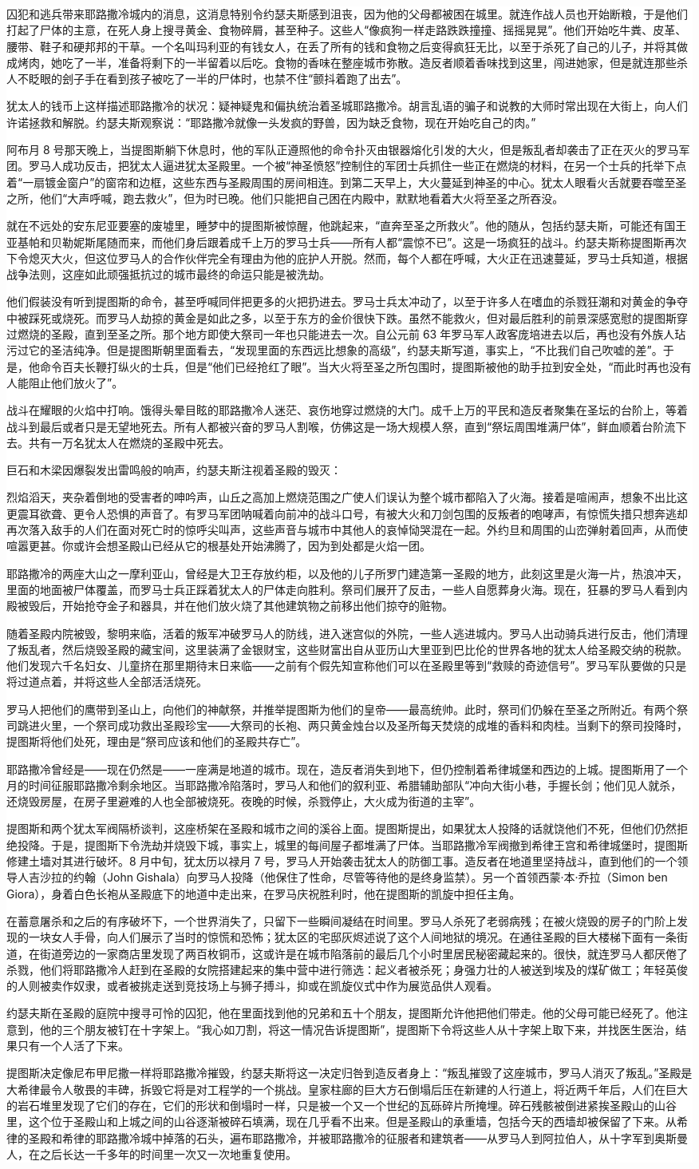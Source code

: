 囚犯和逃兵带来耶路撒冷城内的消息，这消息特别令约瑟夫斯感到沮丧，因为他的父母都被困在城里。就连作战人员也开始断粮，于是他们打起了尸体的主意，在死人身上搜寻黄金、食物碎屑，甚至种子。这些人“像疯狗一样走路跌跌撞撞、摇摇晃晃”。他们开始吃牛粪、皮革、腰带、鞋子和硬邦邦的干草。一个名叫玛利亚的有钱女人，在丢了所有的钱和食物之后变得疯狂无比，以至于杀死了自己的儿子，并将其做成烤肉，她吃了一半，准备将剩下的一半留着以后吃。食物的香味在整座城市弥散。造反者顺着香味找到这里，闯进她家，但是就连那些杀人不眨眼的刽子手在看到孩子被吃了一半的尸体时，也禁不住“颤抖着跑了出去”。

犹太人的钱币上这样描述耶路撒冷的状况：疑神疑鬼和偏执统治着圣城耶路撒冷。胡言乱语的骗子和说教的大师时常出现在大街上，向人们许诺拯救和解脱。约瑟夫斯观察说：“耶路撒冷就像一头发疯的野兽，因为缺乏食物，现在开始吃自己的肉。”

阿布月 8 号那天晚上，当提图斯躺下休息时，他的军队正遵照他的命令扑灭由银器熔化引发的大火，但是叛乱者却袭击了正在灭火的罗马军团。罗马人成功反击，把犹太人逼进犹太圣殿里。一个被“神圣愤怒”控制住的军团士兵抓住一些正在燃烧的材料，在另一个士兵的托举下点着“一扇镀金窗户”的窗帘和边框，这些东西与圣殿周围的房间相连。到第二天早上，大火蔓延到神圣的中心。犹太人眼看火舌就要吞噬至圣之所，他们“大声呼喊，跑去救火”，但为时已晚。他们只能把自己困在内殿中，默默地看着大火将至圣之所吞没。

就在不远处的安东尼亚要塞的废墟里，睡梦中的提图斯被惊醒，他跳起来，“直奔至圣之所救火”。他的随从，包括约瑟夫斯，可能还有国王亚基帕和贝勒妮斯尾随而来，而他们身后跟着成千上万的罗马士兵——所有人都“震惊不已”。这是一场疯狂的战斗。约瑟夫斯称提图斯再次下令熄灭大火，但这位罗马人的合作伙伴完全有理由为他的庇护人开脱。然而，每个人都在呼喊，大火正在迅速蔓延，罗马士兵知道，根据战争法则，这座如此顽强抵抗过的城市最终的命运只能是被洗劫。

他们假装没有听到提图斯的命令，甚至呼喊同伴把更多的火把扔进去。罗马士兵太冲动了，以至于许多人在嗜血的杀戮狂潮和对黄金的争夺中被踩死或烧死。而罗马人劫掠的黄金是如此之多，以至于东方的金价很快下跌。虽然不能救火，但对最后胜利的前景深感宽慰的提图斯穿过燃烧的圣殿，直到至圣之所。那个地方即使大祭司一年也只能进去一次。自公元前 63 年罗马军人政客庞培进去以后，再也没有外族人玷污过它的圣洁纯净。但是提图斯朝里面看去，“发现里面的东西远比想象的高级”，约瑟夫斯写道，事实上，“不比我们自己吹嘘的差”。于是，他命令百夫长鞭打纵火的士兵，但是“他们已经抢红了眼”。当大火将至圣之所包围时，提图斯被他的助手拉到安全处，“而此时再也没有人能阻止他们放火了”。

战斗在耀眼的火焰中打响。饿得头晕目眩的耶路撒冷人迷茫、哀伤地穿过燃烧的大门。成千上万的平民和造反者聚集在圣坛的台阶上，等着战斗到最后或者只是无望地死去。所有人都被兴奋的罗马人割喉，仿佛这是一场大规模人祭，直到“祭坛周围堆满尸体”，鲜血顺着台阶流下去。共有一万名犹太人在燃烧的圣殿中死去。

巨石和木梁因爆裂发出雷鸣般的响声，约瑟夫斯注视着圣殿的毁灭：

烈焰滔天，夹杂着倒地的受害者的呻吟声，山丘之高加上燃烧范围之广使人们误认为整个城市都陷入了火海。接着是喧闹声，想象不出比这更震耳欲聋、更令人恐惧的声音了。有罗马军团呐喊着向前冲的战斗口号，有被大火和刀剑包围的反叛者的咆哮声，有惊慌失措只想奔逃却再次落入敌手的人们在面对死亡时的惊呼尖叫声，这些声音与城市中其他人的哀悼恸哭混在一起。外约旦和周围的山峦弹射着回声，从而使喧嚣更甚。你或许会想圣殿山已经从它的根基处开始沸腾了，因为到处都是火焰一团。

耶路撒冷的两座大山之一摩利亚山，曾经是大卫王存放约柜，以及他的儿子所罗门建造第一圣殿的地方，此刻这里是火海一片，热浪冲天，里面的地面被尸体覆盖，而罗马士兵正踩着犹太人的尸体走向胜利。祭司们展开了反击，一些人自愿葬身火海。现在，狂暴的罗马人看到内殿被毁后，开始抢夺金子和器具，并在他们放火烧了其他建筑物之前移出他们掠夺的赃物。

随着圣殿内院被毁，黎明来临，活着的叛军冲破罗马人的防线，进入迷宫似的外院，一些人逃进城内。罗马人出动骑兵进行反击，他们清理了叛乱者，然后烧毁圣殿的藏宝间，这里装满了金银财宝，这些财富出自从亚历山大里亚到巴比伦的世界各地的犹太人给圣殿交纳的税款。他们发现六千名妇女、儿童挤在那里期待末日来临——之前有个假先知宣称他们可以在圣殿里等到“救赎的奇迹信号”。罗马军队要做的只是将过道点着，并将这些人全部活活烧死。

罗马人把他们的鹰带到圣山上，向他们的神献祭，并推举提图斯为他们的皇帝——最高统帅。此时，祭司们仍躲在至圣之所附近。有两个祭司跳进火里，一个祭司成功救出圣殿珍宝——大祭司的长袍、两只黄金烛台以及圣所每天焚烧的成堆的香料和肉桂。当剩下的祭司投降时，提图斯将他们处死，理由是“祭司应该和他们的圣殿共存亡”。

耶路撒冷曾经是——现在仍然是——一座满是地道的城市。现在，造反者消失到地下，但仍控制着希律城堡和西边的上城。提图斯用了一个月的时间征服耶路撒冷剩余地区。当耶路撒冷陷落时，罗马人和他们的叙利亚、希腊辅助部队“冲向大街小巷，手握长剑；他们见人就杀，还烧毁房屋，在房子里避难的人也全部被烧死。夜晚的时候，杀戮停止，大火成为街道的主宰”。

提图斯和两个犹太军阀隔桥谈判，这座桥架在圣殿和城市之间的溪谷上面。提图斯提出，如果犹太人投降的话就饶他们不死，但他们仍然拒绝投降。于是，提图斯下令洗劫并烧毁下城，事实上，城里的每间屋子都堆满了尸体。当耶路撒冷军阀撤到希律王宫和希律城堡时，提图斯修建土墙对其进行破坏。8 月中旬，犹太历以禄月 7 号，罗马人开始袭击犹太人的防御工事。造反者在地道里坚持战斗，直到他们的一个领导人吉沙拉的约翰（John Gishala）向罗马人投降（他保住了性命，尽管等待他的是终身监禁）。另一个首领西蒙·本·乔拉（Simon ben Giora），身着白色长袍从圣殿底下的地道中走出来，在罗马庆祝胜利时，他在提图斯的凯旋中担任主角。

在蓄意屠杀和之后的有序破坏下，一个世界消失了，只留下一些瞬间凝结在时间里。罗马人杀死了老弱病残；在被火烧毁的房子的门阶上发现的一块女人手骨，向人们展示了当时的惊慌和恐怖；犹太区的宅邸灰烬述说了这个人间地狱的境况。在通往圣殿的巨大楼梯下面有一条街道，在街道旁边的一家商店里发现了两百枚铜币，这或许是在城市陷落前的最后几个小时里居民秘密藏起来的。很快，就连罗马人都厌倦了杀戮，他们将耶路撒冷人赶到在圣殿的女院搭建起来的集中营中进行筛选：起义者被杀死；身强力壮的人被送到埃及的煤矿做工；年轻英俊的人则被卖作奴隶，或者被挑走送到竞技场上与狮子搏斗，抑或在凯旋仪式中作为展览品供人观看。

约瑟夫斯在圣殿的庭院中搜寻可怜的囚犯，他在里面找到他的兄弟和五十个朋友，提图斯允许他把他们带走。他的父母可能已经死了。他注意到，他的三个朋友被钉在十字架上。“我心如刀割，将这一情况告诉提图斯”，提图斯下令将这些人从十字架上取下来，并找医生医治，结果只有一个人活了下来。

提图斯决定像尼布甲尼撒一样将耶路撒冷摧毁，约瑟夫斯将这一决定归咎到造反者身上：“叛乱摧毁了这座城市，罗马人消灭了叛乱。”圣殿是大希律最令人敬畏的丰碑，拆毁它将是对工程学的一个挑战。皇家柱廊的巨大方石倒塌后压在新建的人行道上，将近两千年后，人们在巨大的岩石堆里发现了它们的存在，它们的形状和倒塌时一样，只是被一个又一个世纪的瓦砾碎片所掩埋。碎石残骸被倒进紧挨圣殿山的山谷里，这个位于圣殿山和上城之间的山谷逐渐被碎石填满，现在几乎看不出来。但是圣殿山的承重墙，包括今天的西墙却被保留了下来。从希律的圣殿和希律的耶路撒冷城中掉落的石头，遍布耶路撒冷，并被耶路撒冷的征服者和建筑者——从罗马人到阿拉伯人，从十字军到奥斯曼人，在之后长达一千多年的时间里一次又一次地重复使用。
